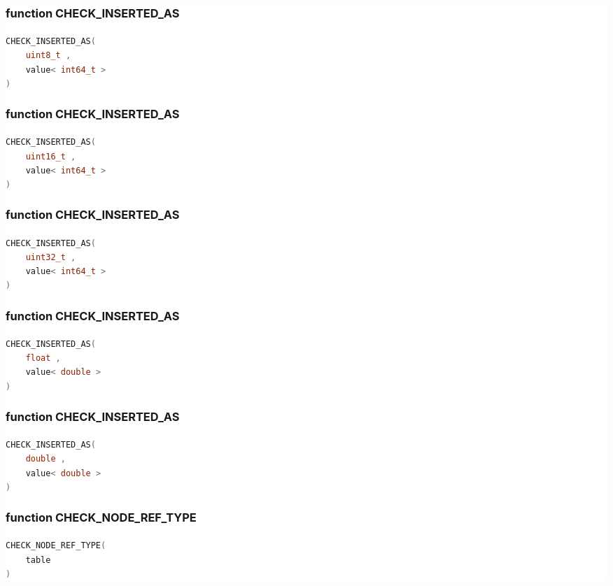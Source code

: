 
### function CHECK_INSERTED_AS

```cpp
CHECK_INSERTED_AS(
    uint8_t ,
    value< int64_t > 
)
```


### function CHECK_INSERTED_AS

```cpp
CHECK_INSERTED_AS(
    uint16_t ,
    value< int64_t > 
)
```


### function CHECK_INSERTED_AS

```cpp
CHECK_INSERTED_AS(
    uint32_t ,
    value< int64_t > 
)
```


### function CHECK_INSERTED_AS

```cpp
CHECK_INSERTED_AS(
    float ,
    value< double > 
)
```


### function CHECK_INSERTED_AS

```cpp
CHECK_INSERTED_AS(
    double ,
    value< double > 
)
```


### function CHECK_NODE_REF_TYPE

```cpp
CHECK_NODE_REF_TYPE(
    table 
)
```
